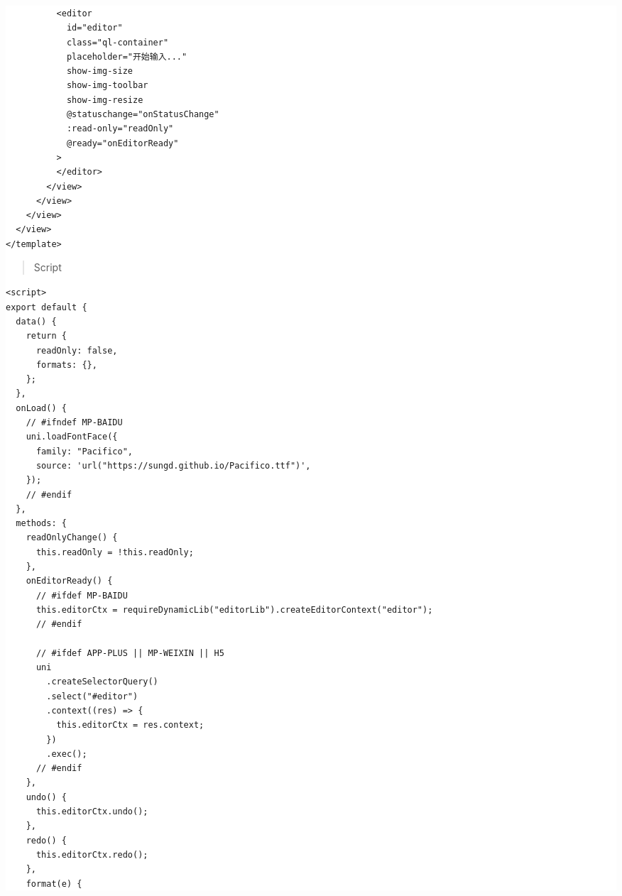 ```vue
          <editor
            id="editor"
            class="ql-container"
            placeholder="开始输入..."
            show-img-size
            show-img-toolbar
            show-img-resize
            @statuschange="onStatusChange"
            :read-only="readOnly"
            @ready="onEditorReady"
          >
          </editor>
        </view>
      </view>
    </view>
  </view>
</template>
```

> Script

```vue
<script>
export default {
  data() {
    return {
      readOnly: false,
      formats: {},
    };
  },
  onLoad() {
    // #ifndef MP-BAIDU
    uni.loadFontFace({
      family: "Pacifico",
      source: 'url("https://sungd.github.io/Pacifico.ttf")',
    });
    // #endif
  },
  methods: {
    readOnlyChange() {
      this.readOnly = !this.readOnly;
    },
    onEditorReady() {
      // #ifdef MP-BAIDU
      this.editorCtx = requireDynamicLib("editorLib").createEditorContext("editor");
      // #endif

      // #ifdef APP-PLUS || MP-WEIXIN || H5
      uni
        .createSelectorQuery()
        .select("#editor")
        .context((res) => {
          this.editorCtx = res.context;
        })
        .exec();
      // #endif
    },
    undo() {
      this.editorCtx.undo();
    },
    redo() {
      this.editorCtx.redo();
    },
    format(e) {
```
